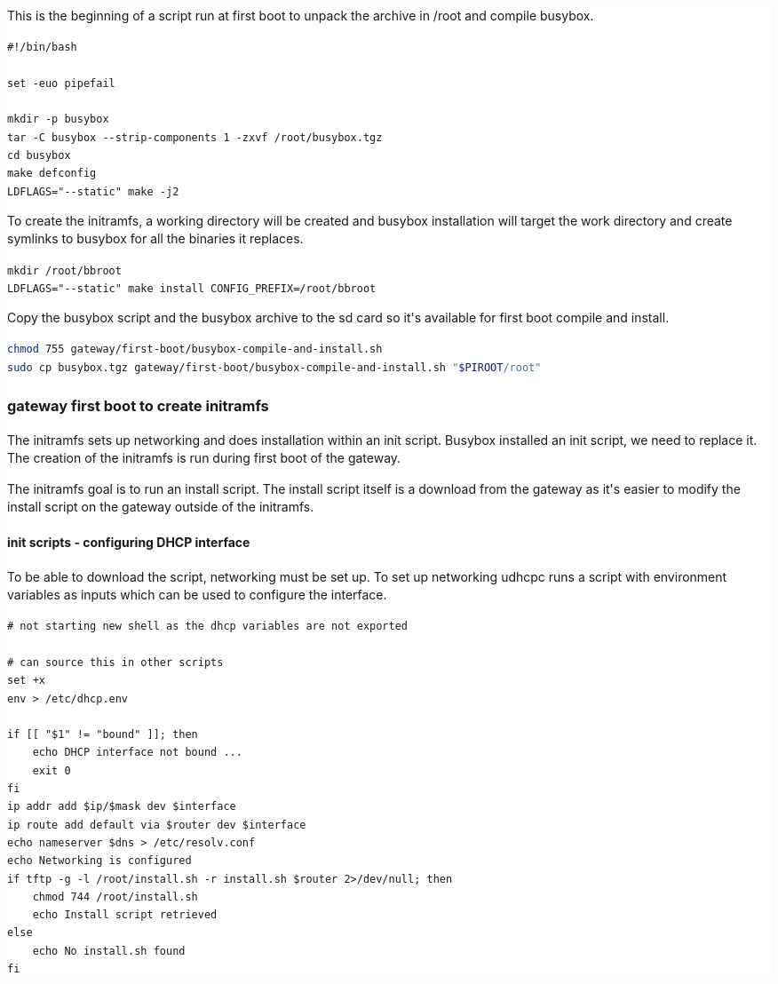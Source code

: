 This is the beginning of a script run at first boot to unpack the archive in /root and compile busybox.

```create-file:gateway/first-boot/busybox-compile-and-install.sh#files
#!/bin/bash

set -euo pipefail

mkdir -p busybox
tar -C busybox --strip-components 1 -zxvf /root/busybox.tgz
cd busybox
make defconfig
LDFLAGS="--static" make -j2
```

To create the initramfs, a working directory will be created and busybox installation will target the work directory and create symlinks to busybox for all the binaries it replaces.

```append-file:gateway/first-boot/busybox-compile-and-install.sh#files
mkdir /root/bbroot
LDFLAGS="--static" make install CONFIG_PREFIX=/root/bbroot
```

Copy the busybox script and the busybox archive to the sd card so it's available for first boot compile and install.

```bash
chmod 755 gateway/first-boot/busybox-compile-and-install.sh
sudo cp busybox.tgz gateway/first-boot/busybox-compile-and-install.sh "$PIROOT/root"
```

### gateway first boot to create initramfs

The initramfs sets up networking and does installation within an init script.  Busybox installed an init script, we need to replace it.  The creation of the initramfs is run during first boot of the gateway.

The initramfs goal is to run an install script.  The install script itself is a download from the gateway as it's easier to modify the install script on the gateway outside of the initramfs.

#### init scripts - configuring DHCP interface

To be able to download the script, networking must be set up.  To set up networking udhcpc runs a script with environment variables as inputs which can be used to configure the interface.

```create-file:installer/udhcpc-configure-interface.sh#files
# not starting new shell as the dhcp variables are not exported

# can source this in other scripts
set +x
env > /etc/dhcp.env

if [[ "$1" != "bound" ]]; then
    echo DHCP interface not bound ...
    exit 0
fi
ip addr add $ip/$mask dev $interface
ip route add default via $router dev $interface
echo nameserver $dns > /etc/resolv.conf
echo Networking is configured
if tftp -g -l /root/install.sh -r install.sh $router 2>/dev/null; then
    chmod 744 /root/install.sh
    echo Install script retrieved
else
    echo No install.sh found
fi
```
